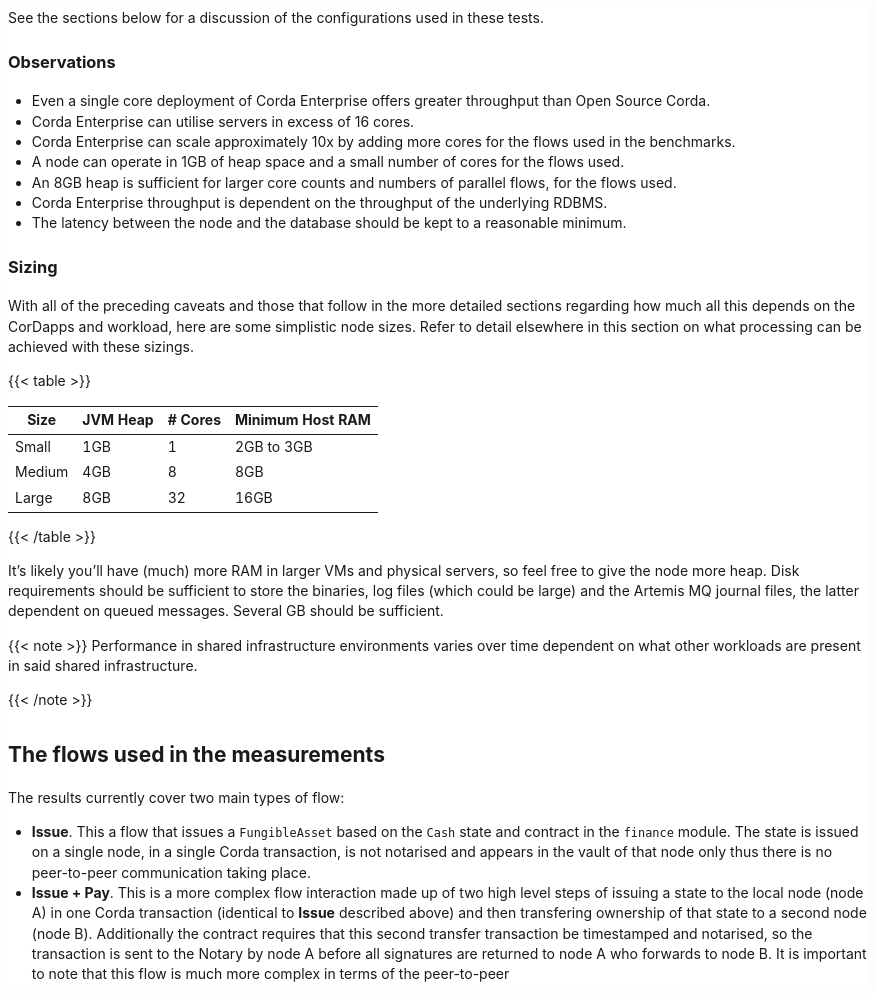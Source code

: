 See the sections below for a discussion of the configurations used in these tests.


### Observations


* Even a single core deployment of Corda Enterprise offers greater throughput than Open Source Corda.
* Corda Enterprise can utilise servers in excess of 16 cores.
* Corda Enterprise can scale approximately 10x by adding more cores for the flows used in the benchmarks.
* A node can operate in 1GB of heap space and a small number of cores for the flows used.
* An 8GB heap is sufficient for larger core counts and numbers of parallel flows, for the flows used.
* Corda Enterprise throughput is dependent on the throughput of the underlying RDBMS.
* The latency between the node and the database should be kept to a reasonable minimum.


### Sizing

With all of the preceding caveats and those that follow in the more detailed sections regarding how much all this depends on the
CorDapps and workload, here are some simplistic node sizes.  Refer to detail elsewhere in this section on what processing can be achieved with
these sizings.


{{< table >}}

|Size|JVM Heap|# Cores|Minimum Host RAM|
|------------|---------|-------|----------------|
|Small|1GB|1|2GB to 3GB|
|Medium|4GB|8|8GB|
|Large|8GB|32|16GB|

{{< /table >}}

It’s likely you’ll have (much) more RAM in larger VMs and physical servers, so feel free to give the node more heap.  Disk requirements
should be sufficient to store the binaries, log files (which could be large) and the Artemis MQ journal files, the latter dependent on queued messages.  Several GB should be sufficient.

{{< note >}}
Performance in shared infrastructure environments varies over time dependent on what other workloads are present in said
shared infrastructure.

{{< /note >}}

## The flows used in the measurements

The results currently cover two main types of flow:


* **Issue**. This a flow that issues a `FungibleAsset` based on the `Cash` state and contract in the `finance` module.  The state is issued on
a single node, in a single Corda transaction, is not notarised and appears in the vault of that node only thus there is no peer-to-peer communication
taking place.
* **Issue + Pay**. This is a more complex flow interaction made up of two high level steps of issuing a state to the local node (node A)
in one Corda transaction (identical to **Issue** described above) and then transfering ownership of that state to a second node (node B).
Additionally the contract requires that this second transfer transaction be timestamped and notarised, so the transaction is sent to the Notary by node A
before all signatures are returned to node A who forwards to node B.   It is important to note that this flow is much more complex in terms of the peer-to-peer